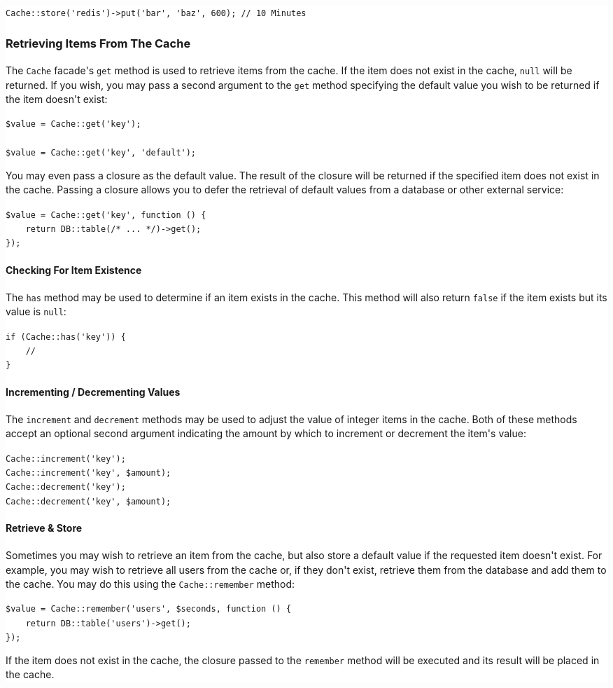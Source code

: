     Cache::store('redis')->put('bar', 'baz', 600); // 10 Minutes

<a name="retrieving-items-from-the-cache"></a>
### Retrieving Items From The Cache

The `Cache` facade's `get` method is used to retrieve items from the cache. If the item does not exist in the cache, `null` will be returned. If you wish, you may pass a second argument to the `get` method specifying the default value you wish to be returned if the item doesn't exist:

    $value = Cache::get('key');

    $value = Cache::get('key', 'default');

You may even pass a closure as the default value. The result of the closure will be returned if the specified item does not exist in the cache. Passing a closure allows you to defer the retrieval of default values from a database or other external service:

    $value = Cache::get('key', function () {
        return DB::table(/* ... */)->get();
    });

<a name="checking-for-item-existence"></a>
#### Checking For Item Existence

The `has` method may be used to determine if an item exists in the cache. This method will also return `false` if the item exists but its value is `null`:

    if (Cache::has('key')) {
        //
    }

<a name="incrementing-decrementing-values"></a>
#### Incrementing / Decrementing Values

The `increment` and `decrement` methods may be used to adjust the value of integer items in the cache. Both of these methods accept an optional second argument indicating the amount by which to increment or decrement the item's value:

    Cache::increment('key');
    Cache::increment('key', $amount);
    Cache::decrement('key');
    Cache::decrement('key', $amount);

<a name="retrieve-store"></a>
#### Retrieve & Store

Sometimes you may wish to retrieve an item from the cache, but also store a default value if the requested item doesn't exist. For example, you may wish to retrieve all users from the cache or, if they don't exist, retrieve them from the database and add them to the cache. You may do this using the `Cache::remember` method:

    $value = Cache::remember('users', $seconds, function () {
        return DB::table('users')->get();
    });

If the item does not exist in the cache, the closure passed to the `remember` method will be executed and its result will be placed in the cache.
